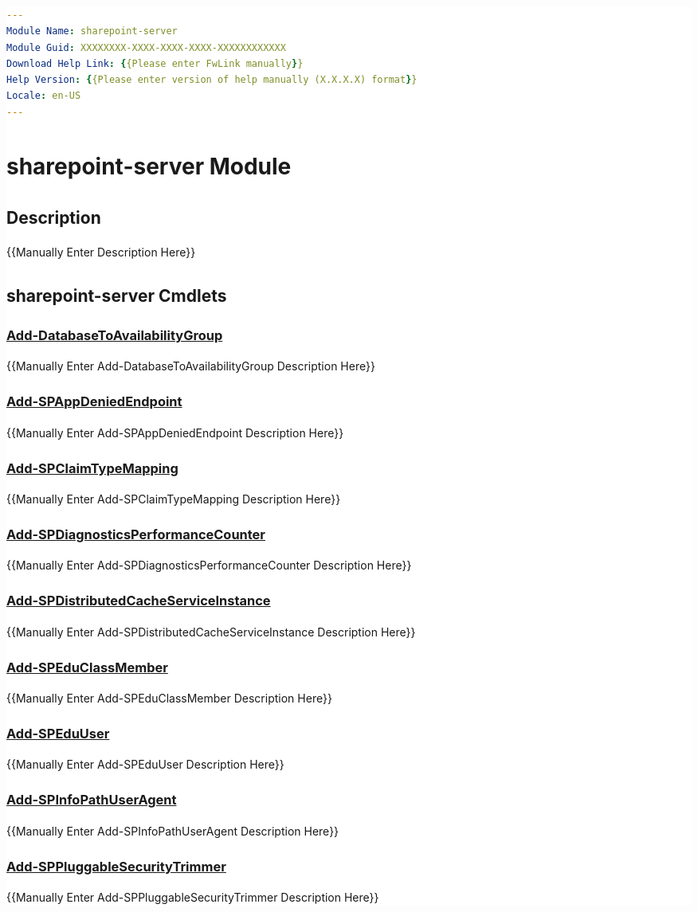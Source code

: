 ```yaml
---
Module Name: sharepoint-server
Module Guid: XXXXXXXX-XXXX-XXXX-XXXX-XXXXXXXXXXXX
Download Help Link: {{Please enter FwLink manually}}
Help Version: {{Please enter version of help manually (X.X.X.X) format}}
Locale: en-US
---
```


# sharepoint-server Module
## Description
{{Manually Enter Description Here}}

## sharepoint-server Cmdlets
### [Add-DatabaseToAvailabilityGroup](Add-DatabaseToAvailabilityGroup.md)
{{Manually Enter Add-DatabaseToAvailabilityGroup Description Here}}

### [Add-SPAppDeniedEndpoint](Add-SPAppDeniedEndpoint.md)
{{Manually Enter Add-SPAppDeniedEndpoint Description Here}}

### [Add-SPClaimTypeMapping](Add-SPClaimTypeMapping.md)
{{Manually Enter Add-SPClaimTypeMapping Description Here}}

### [Add-SPDiagnosticsPerformanceCounter](Add-SPDiagnosticsPerformanceCounter.md)
{{Manually Enter Add-SPDiagnosticsPerformanceCounter Description Here}}

### [Add-SPDistributedCacheServiceInstance](Add-SPDistributedCacheServiceInstance.md)
{{Manually Enter Add-SPDistributedCacheServiceInstance Description Here}}

### [Add-SPEduClassMember](Add-SPEduClassMember.md)
{{Manually Enter Add-SPEduClassMember Description Here}}

### [Add-SPEduUser](Add-SPEduUser.md)
{{Manually Enter Add-SPEduUser Description Here}}

### [Add-SPInfoPathUserAgent](Add-SPInfoPathUserAgent.md)
{{Manually Enter Add-SPInfoPathUserAgent Description Here}}

### [Add-SPPluggableSecurityTrimmer](Add-SPPluggableSecurityTrimmer.md)
{{Manually Enter Add-SPPluggableSecurityTrimmer Description Here}}
